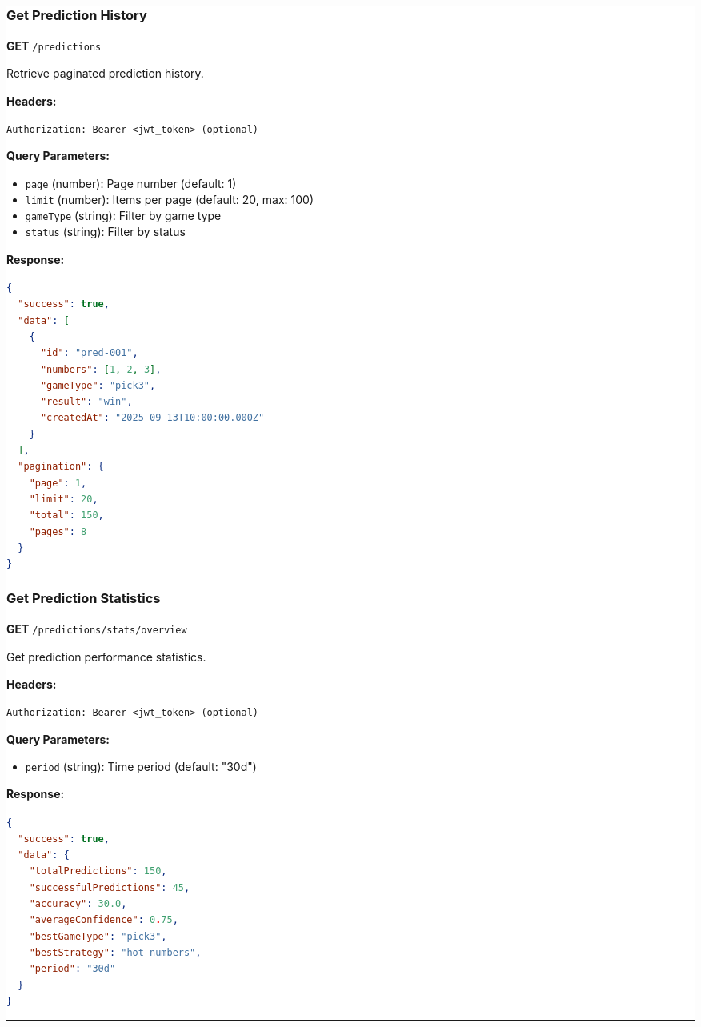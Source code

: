 ### Get Prediction History
**GET** `/predictions`

Retrieve paginated prediction history.

**Headers:**
```
Authorization: Bearer <jwt_token> (optional)
```

**Query Parameters:**
- `page` (number): Page number (default: 1)
- `limit` (number): Items per page (default: 20, max: 100)
- `gameType` (string): Filter by game type
- `status` (string): Filter by status

**Response:**
```json
{
  "success": true,
  "data": [
    {
      "id": "pred-001",
      "numbers": [1, 2, 3],
      "gameType": "pick3",
      "result": "win",
      "createdAt": "2025-09-13T10:00:00.000Z"
    }
  ],
  "pagination": {
    "page": 1,
    "limit": 20,
    "total": 150,
    "pages": 8
  }
}
```

### Get Prediction Statistics
**GET** `/predictions/stats/overview`

Get prediction performance statistics.

**Headers:**
```
Authorization: Bearer <jwt_token> (optional)
```

**Query Parameters:**
- `period` (string): Time period (default: "30d")

**Response:**
```json
{
  "success": true,
  "data": {
    "totalPredictions": 150,
    "successfulPredictions": 45,
    "accuracy": 30.0,
    "averageConfidence": 0.75,
    "bestGameType": "pick3",
    "bestStrategy": "hot-numbers",
    "period": "30d"
  }
}
```

---